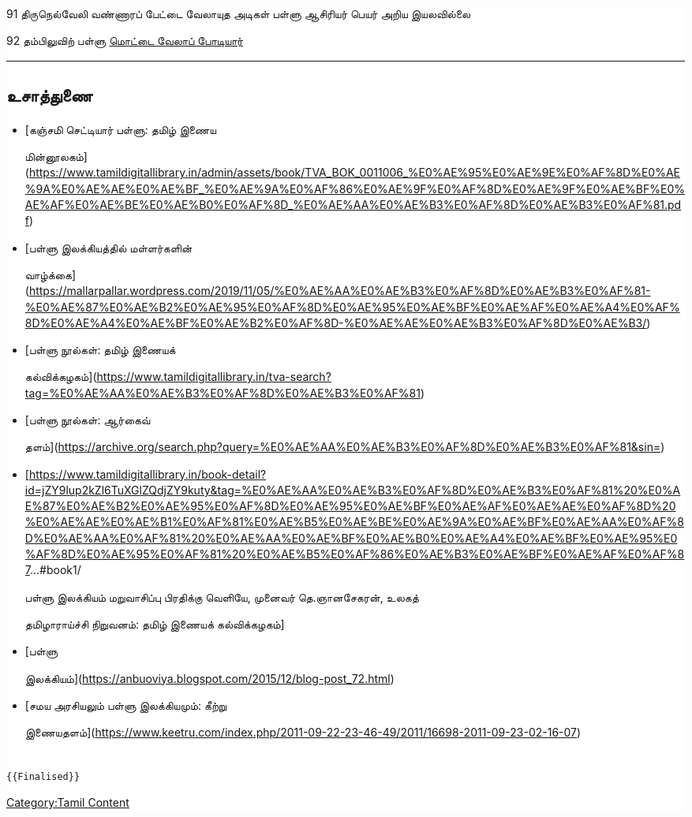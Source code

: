   91   திருநெல்வேலி வண்ணாரப் பேட்டை வேலாயுத அடிகள் பள்ளு   ஆசிரியர் பெயர் அறிய இயலவில்லை

  92   தம்பிலுவிற் பள்ளு                                [மொட்டை வேலாப் போடியார்](மொட்டை_வேலாப்_போடியார் "wikilink")

  ---- --------------------------------------------- --------------------------------------------------------------------------



## உசாத்துணை



-   [கஞ்சமி செட்டியார் பள்ளு: தமிழ் இணைய

    மின்னூலகம்](https://www.tamildigitallibrary.in/admin/assets/book/TVA_BOK_0011006_%E0%AE%95%E0%AE%9E%E0%AF%8D%E0%AE%9A%E0%AE%AE%E0%AE%BF_%E0%AE%9A%E0%AF%86%E0%AE%9F%E0%AF%8D%E0%AE%9F%E0%AE%BF%E0%AE%AF%E0%AE%BE%E0%AE%B0%E0%AF%8D_%E0%AE%AA%E0%AE%B3%E0%AF%8D%E0%AE%B3%E0%AF%81.pdf)

-   [பள்ளு இலக்கியத்தில் மள்ளர்களின்

    வாழ்க்கை](https://mallarpallar.wordpress.com/2019/11/05/%E0%AE%AA%E0%AE%B3%E0%AF%8D%E0%AE%B3%E0%AF%81-%E0%AE%87%E0%AE%B2%E0%AE%95%E0%AF%8D%E0%AE%95%E0%AE%BF%E0%AE%AF%E0%AE%A4%E0%AF%8D%E0%AE%A4%E0%AE%BF%E0%AE%B2%E0%AF%8D-%E0%AE%AE%E0%AE%B3%E0%AF%8D%E0%AE%B3/)

-   [பள்ளு நூல்கள்: தமிழ் இணையக்

    கல்விக்கழகம்](https://www.tamildigitallibrary.in/tva-search?tag=%E0%AE%AA%E0%AE%B3%E0%AF%8D%E0%AE%B3%E0%AF%81)

-   [பள்ளு நூல்கள்: ஆர்கைவ்

    தளம்](https://archive.org/search.php?query=%E0%AE%AA%E0%AE%B3%E0%AF%8D%E0%AE%B3%E0%AF%81&sin=)

-   \[<https://www.tamildigitallibrary.in/book-detail?id=jZY9lup2kZl6TuXGlZQdjZY9kuty&tag=%E0%AE%AA%E0%AE%B3%E0%AF%8D%E0%AE%B3%E0%AF%81%20%E0%AE%87%E0%AE%B2%E0%AE%95%E0%AF%8D%E0%AE%95%E0%AE%BF%E0%AE%AF%E0%AE%AE%E0%AF%8D%20%E0%AE%AE%E0%AE%B1%E0%AF%81%E0%AE%B5%E0%AE%BE%E0%AE%9A%E0%AE%BF%E0%AE%AA%E0%AF%8D%E0%AE%AA%E0%AF%81%20%E0%AE%AA%E0%AE%BF%E0%AE%B0%E0%AE%A4%E0%AE%BF%E0%AE%95%E0%AF%8D%E0%AE%95%E0%AF%81%20%E0%AE%B5%E0%AF%86%E0%AE%B3%E0%AE%BF%E0%AE%AF%E0%AF%87>\...#book1/

    பள்ளு இலக்கியம் மறுவாசிப்பு பிரதிக்கு வெளியே, முனைவர் தெ.ஞானசேகரன், உலகத்

    தமிழாராய்ச்சி நிறுவனம்: தமிழ் இணையக் கல்விக்கழகம்\]

-   [பள்ளு

    இலக்கியம்](https://anbuoviya.blogspot.com/2015/12/blog-post_72.html)

-   [சமய அரசியலும் பள்ளு இலக்கியமும்: கீற்று

    இணையதளம்](https://www.keetru.com/index.php/2011-09-22-23-46-49/2011/16698-2011-09-23-02-16-07)



```{=mediawiki}

{{Finalised}}

```

[Category:Tamil Content](Category:Tamil_Content "wikilink")

